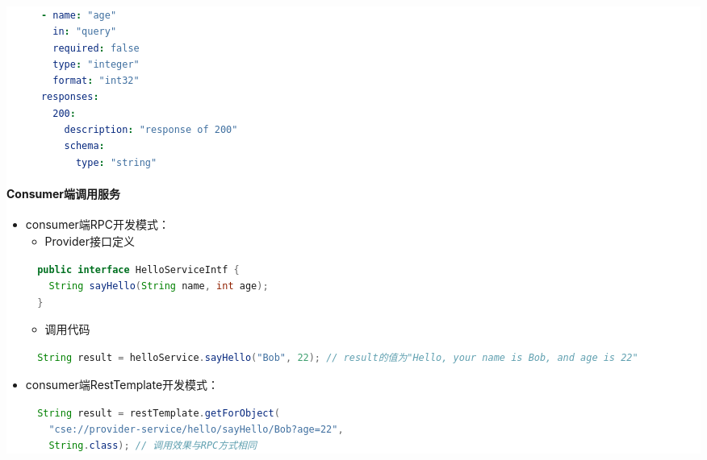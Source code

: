 ```yaml
      - name: "age"
        in: "query"
        required: false
        type: "integer"
        format: "int32"
      responses:
        200:
          description: "response of 200"
          schema:
            type: "string"
```

#### Consumer端调用服务

- consumer端RPC开发模式：
  - Provider接口定义
  ```java
    public interface HelloServiceIntf {
      String sayHello(String name, int age);
    }
  ```
  - 调用代码
  ```java
    String result = helloService.sayHello("Bob", 22); // result的值为"Hello, your name is Bob, and age is 22"
  ```
- consumer端RestTemplate开发模式：
  ```java
    String result = restTemplate.getForObject(
      "cse://provider-service/hello/sayHello/Bob?age=22",
      String.class); // 调用效果与RPC方式相同
  ```
